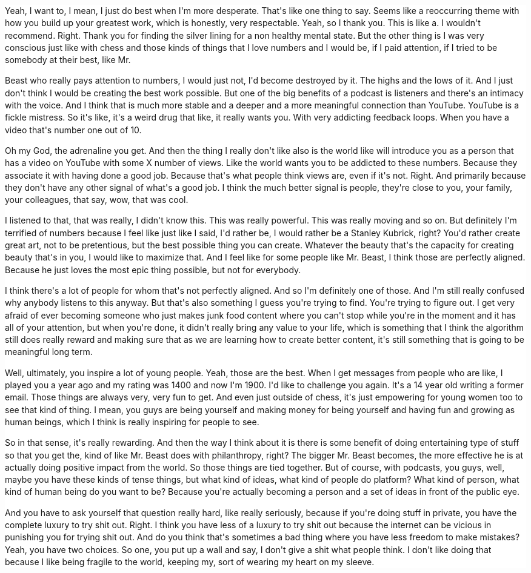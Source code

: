 Yeah, I want to, I mean, I just do best when I'm more desperate. That's like one thing to say. Seems like a reoccurring theme with how you build up your greatest work, which is honestly, very respectable. Yeah, so I thank you. This is like a. I wouldn't recommend. Right. Thank you for finding the silver lining for a non healthy mental state. But the other thing is I was very conscious just like with chess and those kinds of things that I love numbers and I would be, if I paid attention, if I tried to be somebody at their best, like Mr.

Beast who really pays attention to numbers, I would just not, I'd become destroyed by it. The highs and the lows of it. And I just don't think I would be creating the best work possible. But one of the big benefits of a podcast is listeners and there's an intimacy with the voice. And I think that is much more stable and a deeper and a more meaningful connection than YouTube. YouTube is a fickle mistress. So it's like, it's a weird drug that like, it really wants you. With very addicting feedback loops. When you have a video that's number one out of 10.

Oh my God, the adrenaline you get. And then the thing I really don't like also is the world like will introduce you as a person that has a video on YouTube with some X number of views. Like the world wants you to be addicted to these numbers. Because they associate it with having done a good job. Because that's what people think views are, even if it's not. Right. And primarily because they don't have any other signal of what's a good job. I think the much better signal is people, they're close to you, your family, your colleagues, that say, wow, that was cool.

I listened to that, that was really, I didn't know this. This was really powerful. This was really moving and so on. But definitely I'm terrified of numbers because I feel like just like I said, I'd rather be, I would rather be a Stanley Kubrick, right? You'd rather create great art, not to be pretentious, but the best possible thing you can create. Whatever the beauty that's the capacity for creating beauty that's in you, I would like to maximize that. And I feel like for some people like Mr. Beast, I think those are perfectly aligned. Because he just loves the most epic thing possible, but not for everybody.

I think there's a lot of people for whom that's not perfectly aligned. And so I'm definitely one of those. And I'm still really confused why anybody listens to this anyway. But that's also something I guess you're trying to find. You're trying to figure out. I get very afraid of ever becoming someone who just makes junk food content where you can't stop while you're in the moment and it has all of your attention, but when you're done, it didn't really bring any value to your life, which is something that I think the algorithm still does really reward and making sure that as we are learning how to create better content, it's still something that is going to be meaningful long term.

Well, ultimately, you inspire a lot of young people. Yeah, those are the best. When I get messages from people who are like, I played you a year ago and my rating was 1400 and now I'm 1900. I'd like to challenge you again. It's a 14 year old writing a former email. Those things are always very, very fun to get. And even just outside of chess, it's just empowering for young women too to see that kind of thing. I mean, you guys are being yourself and making money for being yourself and having fun and growing as human beings, which I think is really inspiring for people to see.

So in that sense, it's really rewarding. And then the way I think about it is there is some benefit of doing entertaining type of stuff so that you get the, kind of like Mr. Beast does with philanthropy, right? The bigger Mr. Beast becomes, the more effective he is at actually doing positive impact from the world. So those things are tied together. But of course, with podcasts, you guys, well, maybe you have these kinds of tense things, but what kind of ideas, what kind of people do platform? What kind of person, what kind of human being do you want to be? Because you're actually becoming a person and a set of ideas in front of the public eye.

And you have to ask yourself that question really hard, like really seriously, because if you're doing stuff in private, you have the complete luxury to try shit out. Right. I think you have less of a luxury to try shit out because the internet can be vicious in punishing you for trying shit out. And do you think that's sometimes a bad thing where you have less freedom to make mistakes? Yeah, you have two choices. So one, you put up a wall and say, I don't give a shit what people think. I don't like doing that because I like being fragile to the world, keeping my, sort of wearing my heart on my sleeve.
